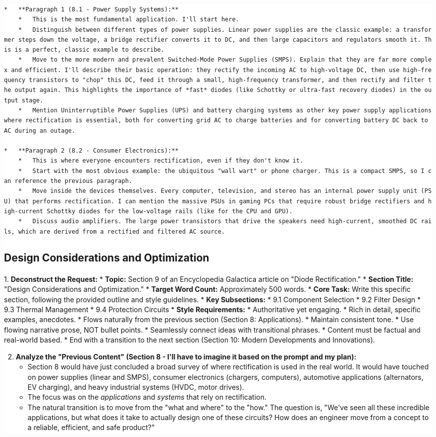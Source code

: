     *   **Paragraph 1 (8.1 - Power Supply Systems):**
        *   This is the most fundamental application. I'll start here.
        *   Distinguish between different types of power supplies. Linear power supplies are the classic example: a transformer steps down the voltage, a bridge rectifier converts it to DC, and then large capacitors and regulators smooth it. This is a perfect, classic example to describe.
        *   Move to the more modern and prevalent Switched-Mode Power Supplies (SMPS). Explain that they are far more complex and efficient. I'll describe their basic operation: they rectify the incoming AC to high-voltage DC, then use high-frequency transistors to "chop" this DC, feed it through a small, high-frequency transformer, and then rectify and filter the output again. This highlights the importance of *fast* diodes (like Schottky or ultra-fast recovery diodes) in the output stage.
        *   Mention Uninterruptible Power Supplies (UPS) and battery charging systems as other key power supply applications where rectification is essential, both for converting grid AC to charge batteries and for converting battery DC back to AC during an outage.

    *   **Paragraph 2 (8.2 - Consumer Electronics):**
        *   This is where everyone encounters rectification, even if they don't know it.
        *   Start with the most obvious example: the ubiquitous "wall wart" or phone charger. This is a compact SMPS, so I can reference the previous paragraph.
        *   Move inside the devices themselves. Every computer, television, and stereo has an internal power supply unit (PSU) that performs rectification. I can mention the massive PSUs in gaming PCs that require robust bridge rectifiers and high-current Schottky diodes for the low-voltage rails (like for the CPU and GPU).
        *   Discuss audio amplifiers. The large power transistors that drive the speakers need high-current, smoothed DC rails, which are derived from a rectified and filtered AC source.

## Design Considerations and Optimization

<think>1.  **Deconstruct the Request:**
    *   **Topic:** Section 9 of an Encyclopedia Galactica article on "Diode Rectification."
    *   **Section Title:** "Design Considerations and Optimization."
    *   **Target Word Count:** Approximately 500 words.
    *   **Core Task:** Write this specific section, following the provided outline and style guidelines.
    *   **Key Subsections:**
        *   9.1 Component Selection
        *   9.2 Filter Design
        *   9.3 Thermal Management
        *   9.4 Protection Circuits
    *   **Style Requirements:**
        *   Authoritative yet engaging.
        *   Rich in detail, specific examples, anecdotes.
        *   Flows naturally from the previous section (Section 8: Applications).
        *   Maintain consistent tone.
        *   Use flowing narrative prose, NOT bullet points.
        *   Seamlessly connect ideas with transitional phrases.
        *   Content must be factual and real-world based.
        *   End with a transition to the next section (Section 10: Modern Developments and Innovations).

2.  **Analyze the "Previous Content" (Section 8 - I'll have to imagine it based on the prompt and my plan):**
    *   Section 8 would have just concluded a broad survey of where rectification is used in the real world. It would have touched on power supplies (linear and SMPS), consumer electronics (chargers, computers), automotive applications (alternators, EV charging), and heavy industrial systems (HVDC, motor drives).
    *   The focus was on the *applications* and *systems* that rely on rectification.
    *   The natural transition is to move from the "what and where" to the "how." The question is, "We've seen all these incredible applications, but what does it take to actually design one of these circuits? How does an engineer move from a concept to a reliable, efficient, and safe product?"
